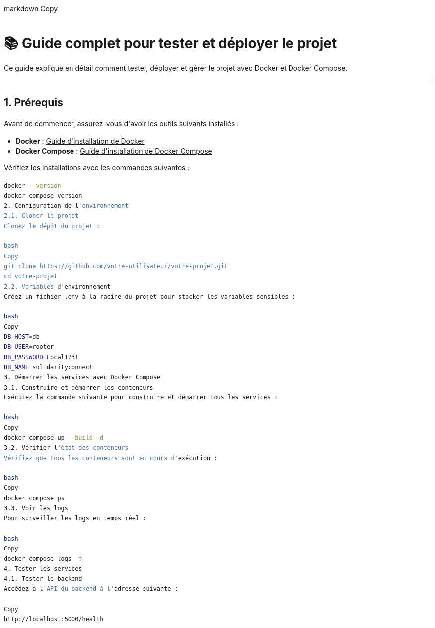 markdown
Copy
# 📚 Guide complet pour tester et déployer le projet

Ce guide explique en détail comment tester, déployer et gérer le projet avec Docker et Docker Compose.

---

## **1. Prérequis**

Avant de commencer, assurez-vous d'avoir les outils suivants installés :

- **Docker** : [Guide d'installation de Docker](https://docs.docker.com/get-docker/)
- **Docker Compose** : [Guide d'installation de Docker Compose](https://docs.docker.com/compose/install/)

Vérifiez les installations avec les commandes suivantes :

```bash
docker --version
docker compose version
2. Configuration de l'environnement
2.1. Cloner le projet
Clonez le dépôt du projet :

bash
Copy
git clone https://github.com/votre-utilisateur/votre-projet.git
cd votre-projet
2.2. Variables d'environnement
Créez un fichier .env à la racine du projet pour stocker les variables sensibles :

bash
Copy
DB_HOST=db
DB_USER=rooter
DB_PASSWORD=Local123!
DB_NAME=solidarityconnect
3. Démarrer les services avec Docker Compose
3.1. Construire et démarrer les conteneurs
Exécutez la commande suivante pour construire et démarrer tous les services :

bash
Copy
docker compose up --build -d
3.2. Vérifier l'état des conteneurs
Vérifiez que tous les conteneurs sont en cours d'exécution :

bash
Copy
docker compose ps
3.3. Voir les logs
Pour surveiller les logs en temps réel :

bash
Copy
docker compose logs -f
4. Tester les services
4.1. Tester le backend
Accédez à l'API du backend à l'adresse suivante :

Copy
http://localhost:5000/health
```